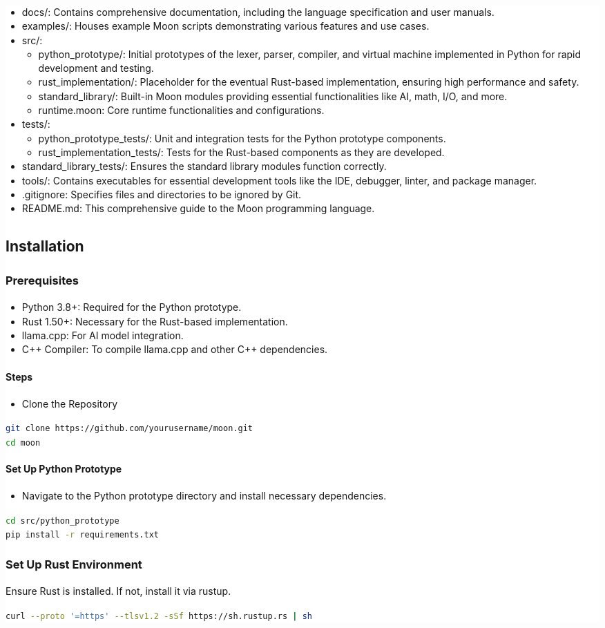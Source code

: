 - docs/: Contains comprehensive documentation, including the language specification and user manuals.
- examples/: Houses example Moon scripts demonstrating various features and use cases.
- src/:
  - python_prototype/: Initial prototypes of the lexer, parser, compiler, and virtual machine implemented in Python for rapid development and testing.
  - rust_implementation/: Placeholder for the eventual Rust-based implementation, ensuring high performance and safety.
  - standard_library/: Built-in Moon modules providing essential functionalities like AI, math, I/O, and more.
  - runtime.moon: Core runtime functionalities and configurations.
- tests/:
  - python_prototype_tests/: Unit and integration tests for the Python prototype components.
  - rust_implementation_tests/: Tests for the Rust-based components as they are developed.
- standard_library_tests/: Ensures the standard library modules function correctly.
- tools/: Contains executables for essential development tools like the IDE, debugger, linter, and package manager.
- .gitignore: Specifies files and directories to be ignored by Git.
- README.md: This comprehensive guide to the Moon programming language.

## Installation

### Prerequisites

- Python 3.8+: Required for the Python prototype.
- Rust 1.50+: Necessary for the Rust-based implementation.
- llama.cpp: For AI model integration.
- C++ Compiler: To compile llama.cpp and other C++ dependencies.

#### Steps

- Clone the Repository

```bash
git clone https://github.com/yourusername/moon.git
cd moon
```

#### Set Up Python Prototype

- Navigate to the Python prototype directory and install necessary dependencies.

```bash
cd src/python_prototype
pip install -r requirements.txt
```

### Set Up Rust Environment

Ensure Rust is installed. If not, install it via rustup.

```bash
curl --proto '=https' --tlsv1.2 -sSf https://sh.rustup.rs | sh
```
